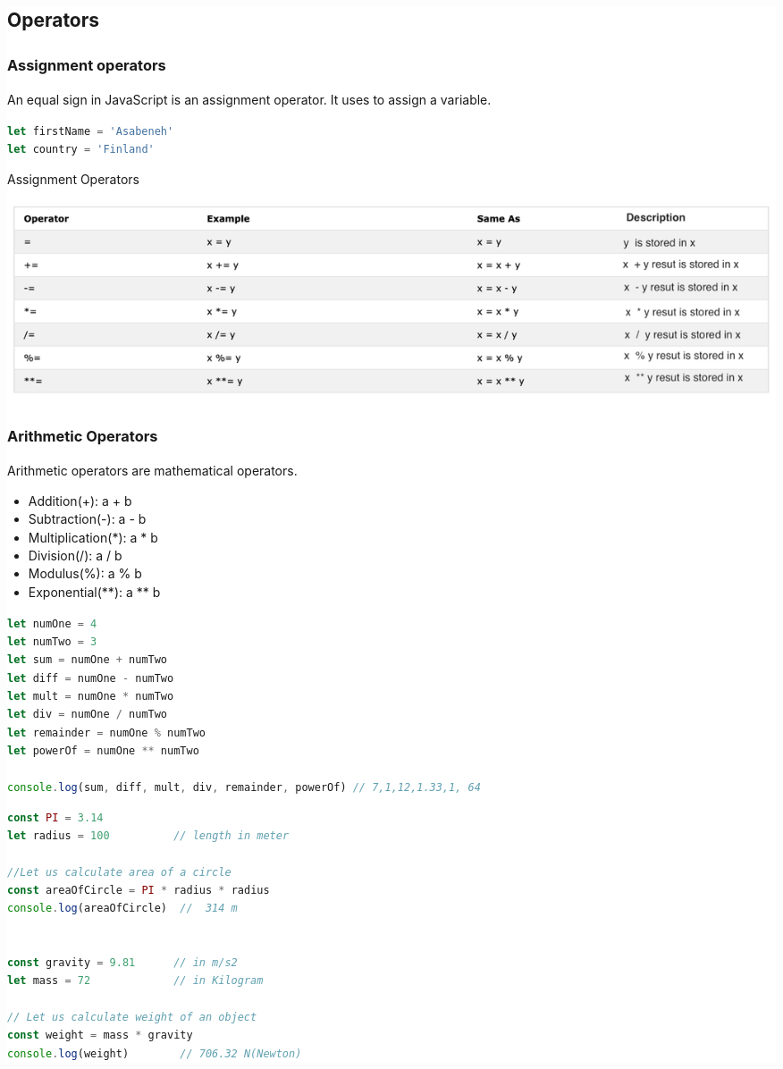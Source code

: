 ## Operators

### Assignment operators

An equal sign in JavaScript is an assignment operator. It uses to assign a variable.

```js
let firstName = 'Asabeneh'
let country = 'Finland'
```

Assignment Operators

![Assignment operators](./images/assignment_operators.png)

### Arithmetic Operators

Arithmetic operators are mathematical operators.

- Addition(+): a + b
- Subtraction(-): a - b
- Multiplication(*): a * b
- Division(/): a / b
- Modulus(%): a % b
- Exponential(**): a ** b

```js
let numOne = 4
let numTwo = 3
let sum = numOne + numTwo
let diff = numOne - numTwo
let mult = numOne * numTwo
let div = numOne / numTwo
let remainder = numOne % numTwo
let powerOf = numOne ** numTwo

console.log(sum, diff, mult, div, remainder, powerOf) // 7,1,12,1.33,1, 64

```

```js
const PI = 3.14
let radius = 100          // length in meter

//Let us calculate area of a circle
const areaOfCircle = PI * radius * radius
console.log(areaOfCircle)  //  314 m


const gravity = 9.81      // in m/s2
let mass = 72             // in Kilogram

// Let us calculate weight of an object
const weight = mass * gravity
console.log(weight)        // 706.32 N(Newton)
```